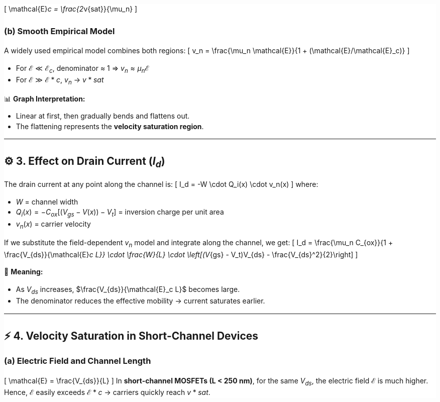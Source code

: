 [
\mathcal{E}*c = \frac{2*v{sat}}{\mu_n}
]

### (b) Smooth Empirical Model

A widely used empirical model combines both regions:
[
v_n = \frac{\mu_n \mathcal{E}}{1 + (\mathcal{E}/\mathcal{E}_c)}
]

* For $\mathcal{E} \ll \mathcal{E}_c$, denominator ≈ 1 ⇒ $v_n ≈ \mu_n \mathcal{E}$
* For $\mathcal{E} \gg \mathcal{E}*c$, $v_n$ → $v*{sat}$

📊 **Graph Interpretation:**

* Linear at first, then gradually bends and flattens out.
* The flattening represents the **velocity saturation region**.

---

## ⚙️ 3. Effect on Drain Current ($I_d$)

The drain current at any point along the channel is:
[
I_d = -W \cdot Q_i(x) \cdot v_n(x)
]
where:

* $W$ = channel width
* $Q_i(x) = -C_{ox} [(V_{gs} - V(x)) - V_t]$ = inversion charge per unit area
* $v_n(x)$ = carrier velocity

If we substitute the field-dependent $v_n$ model and integrate along the channel, we get:
[
I_d = \frac{\mu_n C_{ox}}{1 + \frac{V_{ds}}{\mathcal{E}*c L}} \cdot \frac{W}{L} \cdot \left[(V*{gs} - V_t)V_{ds} - \frac{V_{ds}^2}{2}\right]
]

🧩 **Meaning:**

* As $V_{ds}$ increases, $\frac{V_{ds}}{\mathcal{E}_c L}$ becomes large.
* The denominator reduces the effective mobility → current saturates earlier.

---

## ⚡ 4. Velocity Saturation in Short-Channel Devices

### (a) Electric Field and Channel Length

[
\mathcal{E} = \frac{V_{ds}}{L}
]
In **short-channel MOSFETs (L < 250 nm)**, for the same $V_{ds}$, the electric field $\mathcal{E}$ is much higher.
Hence, $\mathcal{E}$ easily exceeds $\mathcal{E}*c$ → carriers quickly reach $v*{sat}$.
